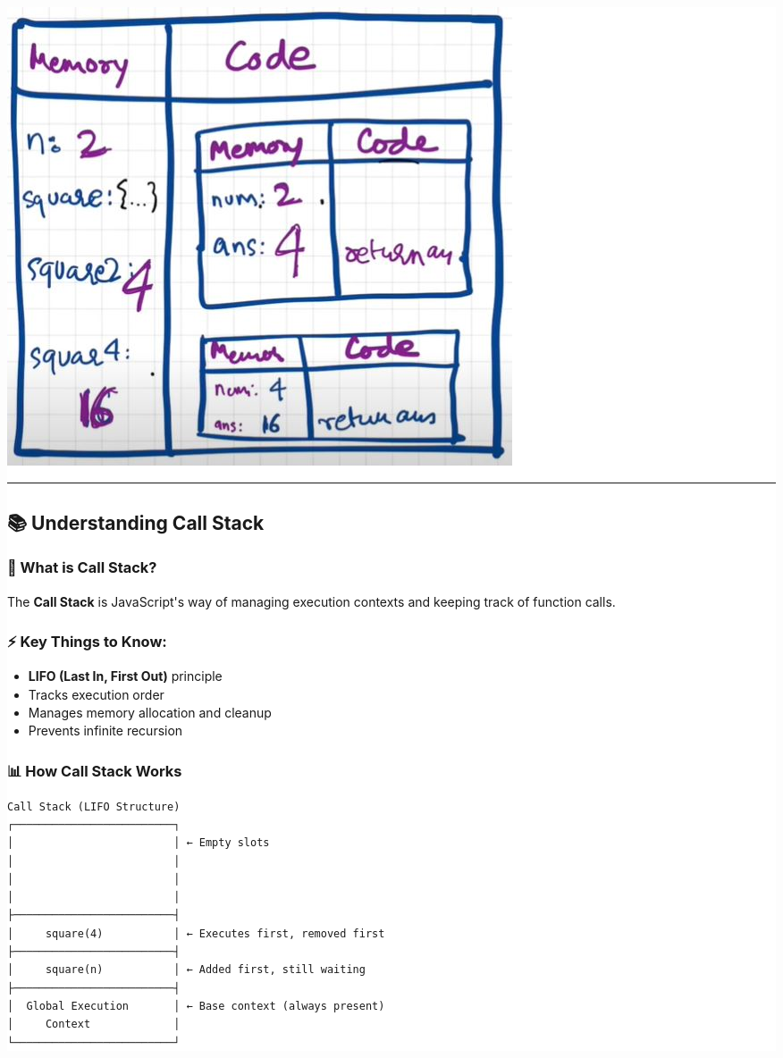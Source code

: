 ![Final Execution Context](/assets/final_execution_context.jpg "Final Execution Context")

---

## 📚 Understanding Call Stack

### 🤔 What is Call Stack?
The **Call Stack** is JavaScript's way of managing execution contexts and keeping track of function calls.

### ⚡ Key Things to Know:
- **LIFO (Last In, First Out)** principle
- Tracks execution order
- Manages memory allocation and cleanup
- Prevents infinite recursion

### 📊 How Call Stack Works

```
Call Stack (LIFO Structure)
┌─────────────────────────┐
│                         │ ← Empty slots
│                         │
│                         │
│                         │
├─────────────────────────┤
│     square(4)           │ ← Executes first, removed first
├─────────────────────────┤
│     square(n)           │ ← Added first, still waiting
├─────────────────────────┤
│  Global Execution       │ ← Base context (always present)
│     Context             │
└─────────────────────────┘
```
